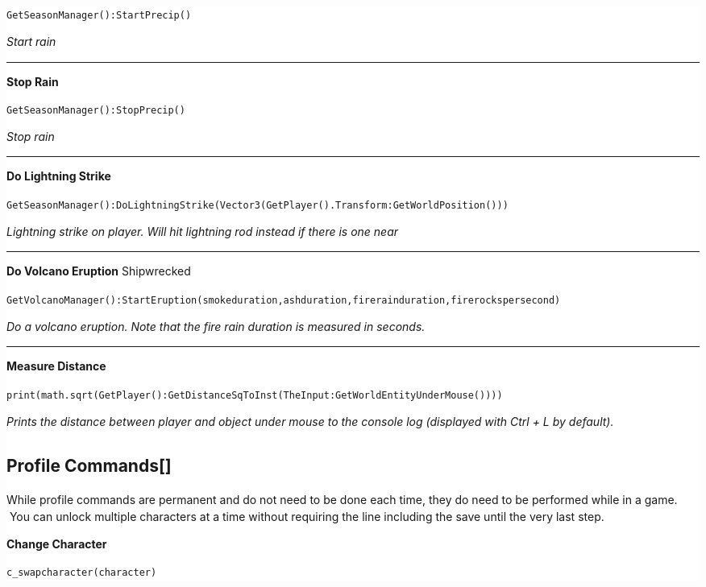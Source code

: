 ```
​GetSeasonManager():StartPrecip()​

```

*Start rain*

---

**Stop Rain**

```
​GetSeasonManager():StopPrecip()​

```

*Stop rain*

---

**Do Lightning Strike**

```
​GetSeasonManager():DoLightningStrike(Vector3(GetPlayer().Transform:GetWorldPosition()))​

```

*Lightning strike on player. Will hit lightning rod instead if there is one near*

---

**Do Volcano Eruption** Shipwrecked

```
GetVolcanoManager():StartEruption(smokeduration,ashduration,firerainduration,firerockspersecond)

```

*Do a volcano eruption. Note that the fire rain duration is measured in seconds.*

---

**Measure Distance**

```
​print(math.sqrt(GetPlayer():GetDistanceSqToInst(TheInput:GetWorldEntityUnderMouse())))​

```

*Prints the distance between player and object under mouse to the console log (displayed with Ctrl + L by default).*

## Profile Commands[]

While profile commands are permanent and do not need to be done each time, they do need to be performed while in a game.  You can unlock multiple characters at a time without requiring the line including the save until the very last step.

**Change Character**

```
c_swapcharacter(character)

```
